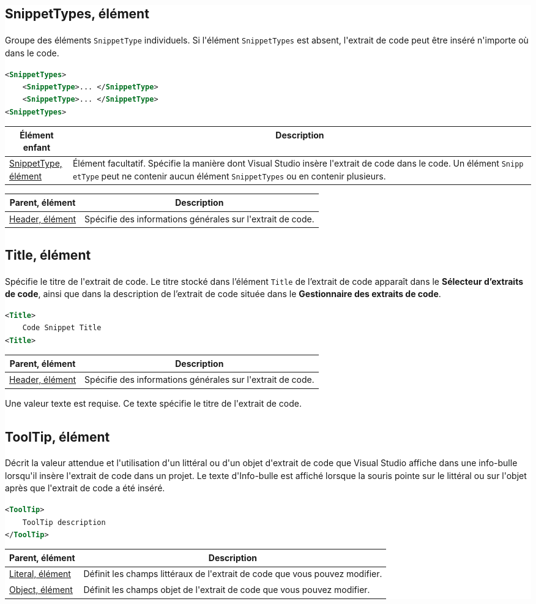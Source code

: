 ## <a name="snippettypes"></a> SnippetTypes, élément  
 Groupe des éléments `SnippetType` individuels. Si l'élément `SnippetTypes` est absent, l'extrait de code peut être inséré n'importe où dans le code.  
  
```xml  
<SnippetTypes>  
    <SnippetType>... </SnippetType>  
    <SnippetType>... </SnippetType>  
<SnippetTypes>  
```  
  
|Élément enfant|Description|  
|-------------------|-----------------|  
|[SnippetType, élément](../ide/code-snippets-schema-reference.md#snippettype)|Élément facultatif. Spécifie la manière dont Visual Studio insère l'extrait de code dans le code. Un élément `SnippetType` peut ne contenir aucun élément `SnippetTypes` ou en contenir plusieurs.|  
  
|Parent, élément|Description|  
|--------------------|-----------------|  
|[Header, élément](../ide/code-snippets-schema-reference.md#header)|Spécifie des informations générales sur l'extrait de code.|  
  
## <a name="title"></a> Title, élément  
 Spécifie le titre de l'extrait de code. Le titre stocké dans l’élément `Title` de l’extrait de code apparaît dans le **Sélecteur d’extraits de code**, ainsi que dans la description de l’extrait de code située dans le **Gestionnaire des extraits de code**.  
  
```xml  
<Title>  
    Code Snippet Title  
<Title>  
```  
  
|Parent, élément|Description|  
|--------------------|-----------------|  
|[Header, élément](../ide/code-snippets-schema-reference.md#header)|Spécifie des informations générales sur l'extrait de code.|  
  
 Une valeur texte est requise. Ce texte spécifie le titre de l'extrait de code.  
  
## <a name="tooltip"></a> ToolTip, élément  
 Décrit la valeur attendue et l'utilisation d'un littéral ou d'un objet d'extrait de code que Visual Studio affiche dans une info-bulle lorsqu'il insère l'extrait de code dans un projet. Le texte d'Info-bulle est affiché lorsque la souris pointe sur le littéral ou sur l'objet après que l'extrait de code a été inséré.  
  
```xml  
<ToolTip>  
    ToolTip description  
</ToolTip>  
```  
  
|Parent, élément|Description|  
|--------------------|-----------------|  
|[Literal, élément](../ide/code-snippets-schema-reference.md#literal)|Définit les champs littéraux de l'extrait de code que vous pouvez modifier.|  
|[Object, élément](../ide/code-snippets-schema-reference.md#object)|Définit les champs objet de l'extrait de code que vous pouvez modifier.|  
  